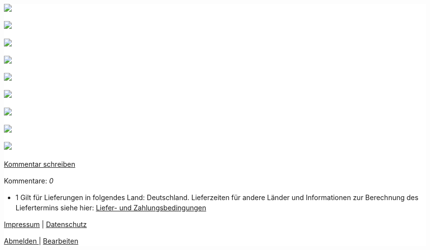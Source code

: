 [![](https://image.jimcdn.com/app/cms/image/transf/dimension=90x90:mode=crop:format=jpg/path/sa96aabd4fda6ca54/image/ibd24cabfe32d7c49/version/1391420563/image.jpg)
](javascript:) 

[![](https://image.jimcdn.com/app/cms/image/transf/dimension=90x90:mode=crop:format=jpg/path/sa96aabd4fda6ca54/image/i7135e1238e190f32/version/1391420563/image.jpg)
](javascript:) 

[![](https://image.jimcdn.com/app/cms/image/transf/dimension=90x90:mode=crop:format=jpg/path/sa96aabd4fda6ca54/image/i374885bab8bce335/version/1391420563/image.jpg)
](javascript:) 

[![](https://image.jimcdn.com/app/cms/image/transf/dimension=90x90:mode=crop:format=jpg/path/sa96aabd4fda6ca54/image/iba57273d605ded42/version/1391420563/image.jpg)
](javascript:) 

[![](https://image.jimcdn.com/app/cms/image/transf/dimension=90x90:mode=crop:format=jpg/path/sa96aabd4fda6ca54/image/i2d8a8239b1de75d3/version/1391420563/image.jpg)
](javascript:) 

[![](https://image.jimcdn.com/app/cms/image/transf/dimension=90x90:mode=crop:format=jpg/path/sa96aabd4fda6ca54/image/i749067bf915f58ce/version/1391420563/image.jpg)
](javascript:) 

[![](https://image.jimcdn.com/app/cms/image/transf/dimension=90x90:mode=crop:format=jpg/path/sa96aabd4fda6ca54/image/idf69d244a84cba2c/version/1391420563/image.jpg)
](javascript:) 

[![](https://image.jimcdn.com/app/cms/image/transf/dimension=90x90:mode=crop:format=jpg/path/sa96aabd4fda6ca54/image/i710cb7baff34aa03/version/1391420563/image.jpg)
](javascript:) 

[![](https://image.jimcdn.com/app/cms/image/transf/dimension=90x90:mode=crop:format=jpg/path/sa96aabd4fda6ca54/image/ib6e133b065113951/version/1391420563/image.jpg)
](javascript:) 

[Kommentar schreiben](#)

Kommentare: _0_ 

* 1 Gilt für Lieferungen in folgendes Land: Deutschland. Lieferzeiten für andere Länder und Informationen zur Berechnung des Liefertermins siehe hier: [Liefer- und Zahlungsbedingungen](http://www.ruempler.eu/j/shop/deliveryinfo)  

[Impressum](/about/) | [Datenschutz](/j/privacy) 

[Abmelden ](https://e.jimdo.com/app/cms/logout.php)
|
[Bearbeiten](https://a.jimdo.com/app/auth/signin/jumpcms/?page=1733309993)
